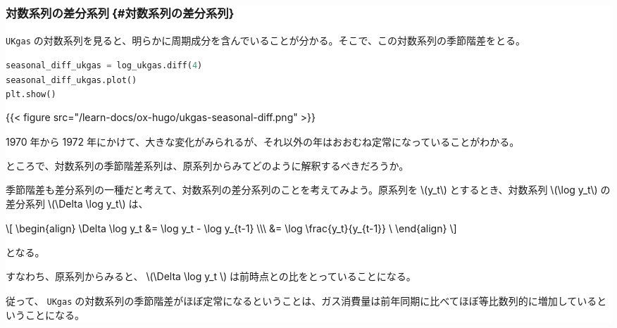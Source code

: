 
### 対数系列の差分系列 {#対数系列の差分系列}

`UKgas` の対数系列を見ると、明らかに周期成分を含んでいることが分かる。そこで、この対数系列の季節階差をとる。  

```python
seasonal_diff_ukgas = log_ukgas.diff(4)
seasonal_diff_ukgas.plot()
plt.show()
```

{{< figure src="/learn-docs/ox-hugo/ukgas-seasonal-diff.png" >}}  

1970 年から 1972 年にかけて、大きな変化がみられるが、それ以外の年はおおむね定常になっていることがわかる。  

ところで、対数系列の季節階差系列は、原系列からみてどのように解釈するべきだろうか。  

季節階差も差分系列の一種だと考えて、対数系列の差分系列のことを考えてみよう。原系列を \\(y\_t\\) とするとき、対数系列 \\(\log y\_t\\) の差分系列 \\(\Delta \log y\_t\\) は、  

\\[ \begin{align} \Delta \log y\_t &= \log y\_t - \log y\_{t-1} \\\\\\
&= \log \frac{y\_t}{y\_{t-1}} \\ \end{align} \\]  

となる。  

すなわち、原系列からみると、 \\(\Delta \log y\_t \\) は前時点との比をとっていることになる。  

従って、 `UKgas` の対数系列の季節階差がほぼ定常になるということは、ガス消費量は前年同期に比べてほぼ等比数列的に増加しているということになる。
